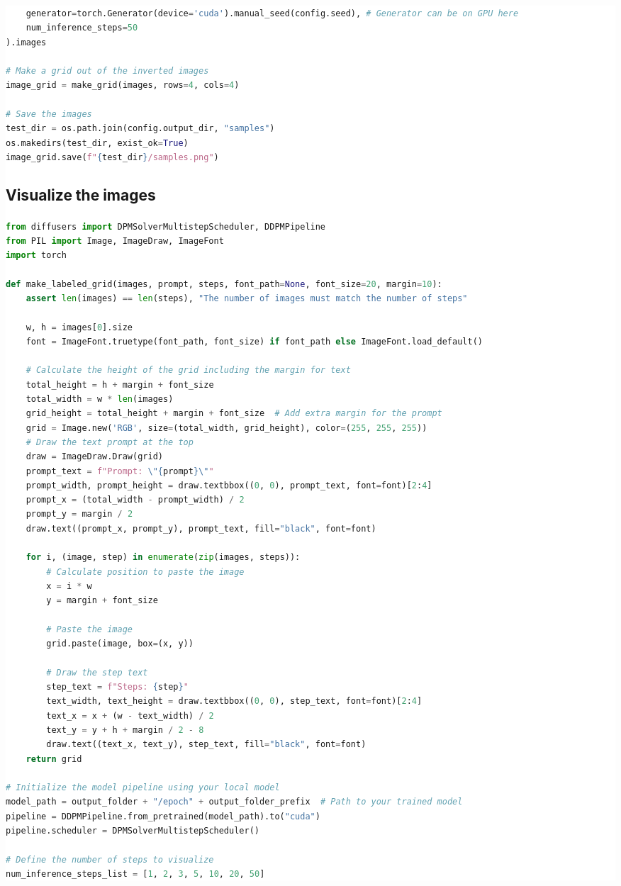 ```python
    generator=torch.Generator(device='cuda').manual_seed(config.seed), # Generator can be on GPU here
    num_inference_steps=50
).images

# Make a grid out of the inverted images
image_grid = make_grid(images, rows=4, cols=4)

# Save the images
test_dir = os.path.join(config.output_dir, "samples")
os.makedirs(test_dir, exist_ok=True)
image_grid.save(f"{test_dir}/samples.png")
```

## Visualize the images 
```python
from diffusers import DPMSolverMultistepScheduler, DDPMPipeline
from PIL import Image, ImageDraw, ImageFont
import torch

def make_labeled_grid(images, prompt, steps, font_path=None, font_size=20, margin=10):
    assert len(images) == len(steps), "The number of images must match the number of steps"

    w, h = images[0].size
    font = ImageFont.truetype(font_path, font_size) if font_path else ImageFont.load_default()

    # Calculate the height of the grid including the margin for text
    total_height = h + margin + font_size
    total_width = w * len(images)
    grid_height = total_height + margin + font_size  # Add extra margin for the prompt
    grid = Image.new('RGB', size=(total_width, grid_height), color=(255, 255, 255))
    # Draw the text prompt at the top
    draw = ImageDraw.Draw(grid)
    prompt_text = f"Prompt: \"{prompt}\""
    prompt_width, prompt_height = draw.textbbox((0, 0), prompt_text, font=font)[2:4]
    prompt_x = (total_width - prompt_width) / 2
    prompt_y = margin / 2
    draw.text((prompt_x, prompt_y), prompt_text, fill="black", font=font)

    for i, (image, step) in enumerate(zip(images, steps)):
        # Calculate position to paste the image
        x = i * w
        y = margin + font_size

        # Paste the image
        grid.paste(image, box=(x, y))

        # Draw the step text
        step_text = f"Steps: {step}"
        text_width, text_height = draw.textbbox((0, 0), step_text, font=font)[2:4]
        text_x = x + (w - text_width) / 2
        text_y = y + h + margin / 2 - 8
        draw.text((text_x, text_y), step_text, fill="black", font=font)
    return grid

# Initialize the model pipeline using your local model
model_path = output_folder + "/epoch" + output_folder_prefix  # Path to your trained model
pipeline = DDPMPipeline.from_pretrained(model_path).to("cuda")
pipeline.scheduler = DPMSolverMultistepScheduler()

# Define the number of steps to visualize
num_inference_steps_list = [1, 2, 3, 5, 10, 20, 50]
```